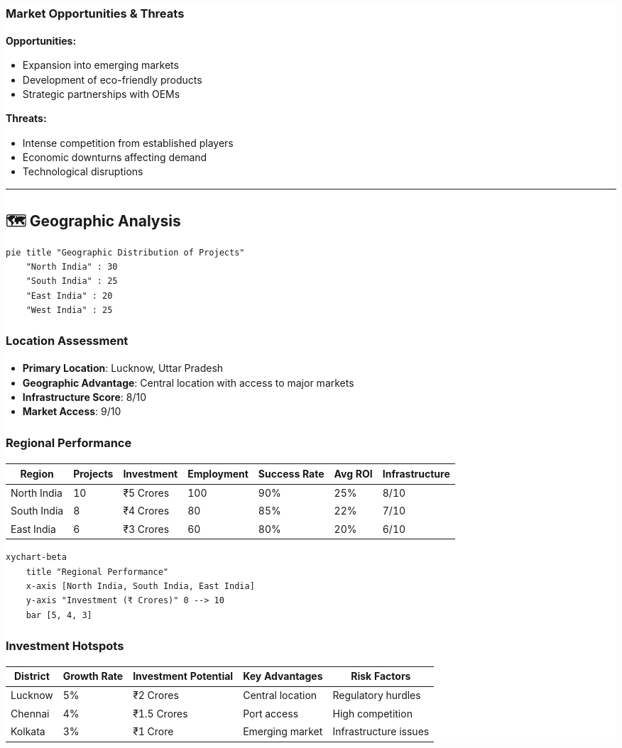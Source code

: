 ### Market Opportunities & Threats
**Opportunities:**
- Expansion into emerging markets
- Development of eco-friendly products
- Strategic partnerships with OEMs

**Threats:**
- Intense competition from established players
- Economic downturns affecting demand
- Technological disruptions

---

## 🗺️ Geographic Analysis

```mermaid
pie title "Geographic Distribution of Projects"
    "North India" : 30
    "South India" : 25
    "East India" : 20
    "West India" : 25
```

### Location Assessment
- **Primary Location**: Lucknow, Uttar Pradesh
- **Geographic Advantage**: Central location with access to major markets
- **Infrastructure Score**: 8/10
- **Market Access**: 9/10

### Regional Performance
| Region | Projects | Investment | Employment | Success Rate | Avg ROI | Infrastructure |
|--------|----------|------------|------------|--------------|---------|----------------|
| North India | 10 | ₹5 Crores | 100 | 90% | 25% | 8/10 |
| South India | 8 | ₹4 Crores | 80 | 85% | 22% | 7/10 |
| East India | 6 | ₹3 Crores | 60 | 80% | 20% | 6/10 |

```mermaid
xychart-beta
    title "Regional Performance"
    x-axis [North India, South India, East India]
    y-axis "Investment (₹ Crores)" 0 --> 10
    bar [5, 4, 3]
```

### Investment Hotspots
| District | Growth Rate | Investment Potential | Key Advantages | Risk Factors |
|----------|-------------|---------------------|----------------|--------------|
| Lucknow | 5% | ₹2 Crores | Central location | Regulatory hurdles |
| Chennai | 4% | ₹1.5 Crores | Port access | High competition |
| Kolkata | 3% | ₹1 Crore | Emerging market | Infrastructure issues |
